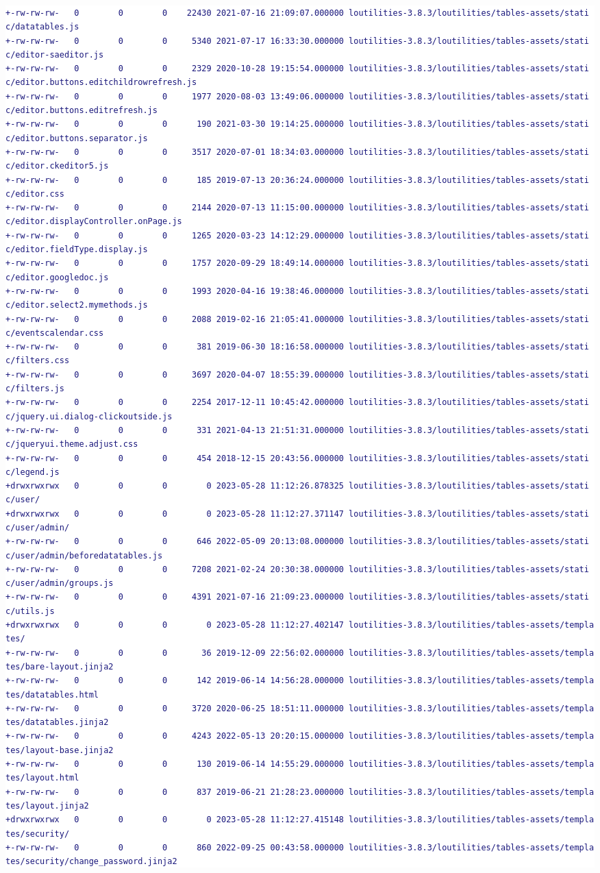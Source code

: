 ```diff
+-rw-rw-rw-   0        0        0    22430 2021-07-16 21:09:07.000000 loutilities-3.8.3/loutilities/tables-assets/static/datatables.js
+-rw-rw-rw-   0        0        0     5340 2021-07-17 16:33:30.000000 loutilities-3.8.3/loutilities/tables-assets/static/editor-saeditor.js
+-rw-rw-rw-   0        0        0     2329 2020-10-28 19:15:54.000000 loutilities-3.8.3/loutilities/tables-assets/static/editor.buttons.editchildrowrefresh.js
+-rw-rw-rw-   0        0        0     1977 2020-08-03 13:49:06.000000 loutilities-3.8.3/loutilities/tables-assets/static/editor.buttons.editrefresh.js
+-rw-rw-rw-   0        0        0      190 2021-03-30 19:14:25.000000 loutilities-3.8.3/loutilities/tables-assets/static/editor.buttons.separator.js
+-rw-rw-rw-   0        0        0     3517 2020-07-01 18:34:03.000000 loutilities-3.8.3/loutilities/tables-assets/static/editor.ckeditor5.js
+-rw-rw-rw-   0        0        0      185 2019-07-13 20:36:24.000000 loutilities-3.8.3/loutilities/tables-assets/static/editor.css
+-rw-rw-rw-   0        0        0     2144 2020-07-13 11:15:00.000000 loutilities-3.8.3/loutilities/tables-assets/static/editor.displayController.onPage.js
+-rw-rw-rw-   0        0        0     1265 2020-03-23 14:12:29.000000 loutilities-3.8.3/loutilities/tables-assets/static/editor.fieldType.display.js
+-rw-rw-rw-   0        0        0     1757 2020-09-29 18:49:14.000000 loutilities-3.8.3/loutilities/tables-assets/static/editor.googledoc.js
+-rw-rw-rw-   0        0        0     1993 2020-04-16 19:38:46.000000 loutilities-3.8.3/loutilities/tables-assets/static/editor.select2.mymethods.js
+-rw-rw-rw-   0        0        0     2088 2019-02-16 21:05:41.000000 loutilities-3.8.3/loutilities/tables-assets/static/eventscalendar.css
+-rw-rw-rw-   0        0        0      381 2019-06-30 18:16:58.000000 loutilities-3.8.3/loutilities/tables-assets/static/filters.css
+-rw-rw-rw-   0        0        0     3697 2020-04-07 18:55:39.000000 loutilities-3.8.3/loutilities/tables-assets/static/filters.js
+-rw-rw-rw-   0        0        0     2254 2017-12-11 10:45:42.000000 loutilities-3.8.3/loutilities/tables-assets/static/jquery.ui.dialog-clickoutside.js
+-rw-rw-rw-   0        0        0      331 2021-04-13 21:51:31.000000 loutilities-3.8.3/loutilities/tables-assets/static/jqueryui.theme.adjust.css
+-rw-rw-rw-   0        0        0      454 2018-12-15 20:43:56.000000 loutilities-3.8.3/loutilities/tables-assets/static/legend.js
+drwxrwxrwx   0        0        0        0 2023-05-28 11:12:26.878325 loutilities-3.8.3/loutilities/tables-assets/static/user/
+drwxrwxrwx   0        0        0        0 2023-05-28 11:12:27.371147 loutilities-3.8.3/loutilities/tables-assets/static/user/admin/
+-rw-rw-rw-   0        0        0      646 2022-05-09 20:13:08.000000 loutilities-3.8.3/loutilities/tables-assets/static/user/admin/beforedatatables.js
+-rw-rw-rw-   0        0        0     7208 2021-02-24 20:30:38.000000 loutilities-3.8.3/loutilities/tables-assets/static/user/admin/groups.js
+-rw-rw-rw-   0        0        0     4391 2021-07-16 21:09:23.000000 loutilities-3.8.3/loutilities/tables-assets/static/utils.js
+drwxrwxrwx   0        0        0        0 2023-05-28 11:12:27.402147 loutilities-3.8.3/loutilities/tables-assets/templates/
+-rw-rw-rw-   0        0        0       36 2019-12-09 22:56:02.000000 loutilities-3.8.3/loutilities/tables-assets/templates/bare-layout.jinja2
+-rw-rw-rw-   0        0        0      142 2019-06-14 14:56:28.000000 loutilities-3.8.3/loutilities/tables-assets/templates/datatables.html
+-rw-rw-rw-   0        0        0     3720 2020-06-25 18:51:11.000000 loutilities-3.8.3/loutilities/tables-assets/templates/datatables.jinja2
+-rw-rw-rw-   0        0        0     4243 2022-05-13 20:20:15.000000 loutilities-3.8.3/loutilities/tables-assets/templates/layout-base.jinja2
+-rw-rw-rw-   0        0        0      130 2019-06-14 14:55:29.000000 loutilities-3.8.3/loutilities/tables-assets/templates/layout.html
+-rw-rw-rw-   0        0        0      837 2019-06-21 21:28:23.000000 loutilities-3.8.3/loutilities/tables-assets/templates/layout.jinja2
+drwxrwxrwx   0        0        0        0 2023-05-28 11:12:27.415148 loutilities-3.8.3/loutilities/tables-assets/templates/security/
+-rw-rw-rw-   0        0        0      860 2022-09-25 00:43:58.000000 loutilities-3.8.3/loutilities/tables-assets/templates/security/change_password.jinja2
```